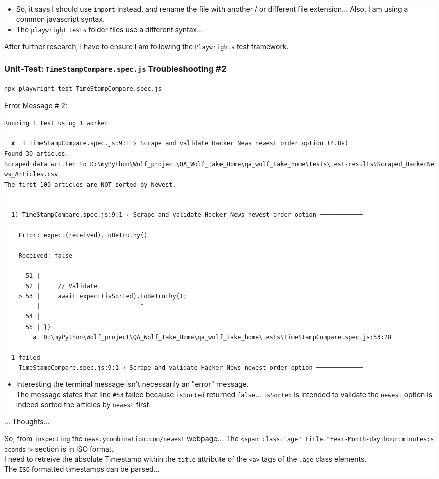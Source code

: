 - So, it says I should use `import` instead, and rename the file with another / or different file extension... Also, I am using a common javascript syntax. <br>
- The `playwright` `tests` folder files use a different syntax... <br>

After further research, I have to ensure I am following the `Playwrights` test framework. <br>

### Unit-Test: `TimeStampCompare.spec.js` Troubleshooting #2

`npx playwright test TimeStampCompare.spec.js` <br>

Error Message # 2: <br>

```
Running 1 test using 1 worker

  ✘  1 TimeStampCompare.spec.js:9:1 › Scrape and validate Hacker News newest order option (4.8s)
Found 30 articles.
Scraped data written to D:\myPython\Wolf_project\QA_Wolf_Take_Home\qa_wolf_take_home\tests\test-results\Scraped_HackerNews_Articles.csv
The first 100 articles are NOT sorted by Newest.


  1) TimeStampCompare.spec.js:9:1 › Scrape and validate Hacker News newest order option ────────────

    Error: expect(received).toBeTruthy()

    Received: false

      51 |
      52 |     // Validate
    > 53 |     await expect(isSorted).toBeTruthy();
         |                            ^
      54 |
      55 | })
        at D:\myPython\Wolf_project\QA_Wolf_Take_Home\qa_wolf_take_home\tests\TimeStampCompare.spec.js:53:28

  1 failed
    TimeStampCompare.spec.js:9:1 › Scrape and validate Hacker News newest order option ─────────────
```

- Interesting the terminal message isn't necessarily an "error" message. <br>
The message states that line `#53` failed because `isSorted` returned `false`... `isSorted` is intended to validate the `newest` option is indeed sorted the articles by `newest` first. <br>

... Thoughts... <br>

So, from `inspecting` the `news.ycombination.com/newest` webpage... The `<span class="age" title="Year-Month-dayThour:minutes:seconds">` section is in ISO format. <br>
I need to retreive the absolute Timestamp within the `title` attribute of the `<a>` tags of the `.age` class elements. <br>
The `ISO` formatted timestamps can be parsed...<br>

